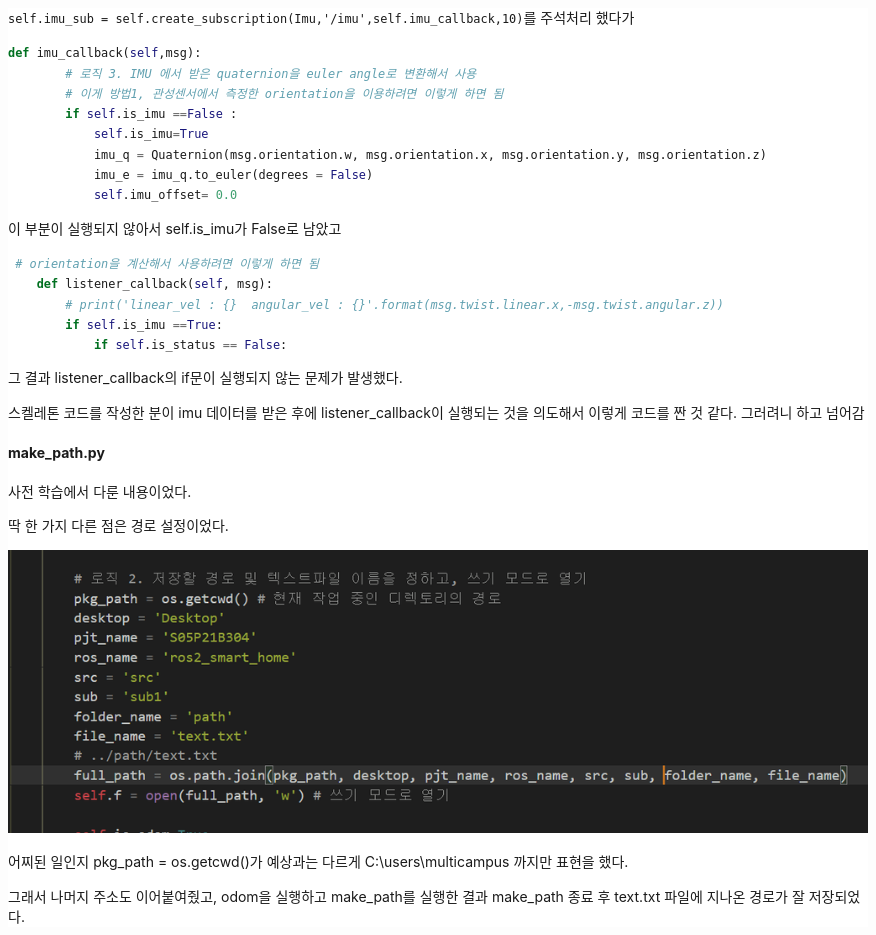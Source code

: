 `self.imu_sub = self.create_subscription(Imu,'/imu',self.imu_callback,10)`를 주석처리 했다가 

```python
def imu_callback(self,msg):
        # 로직 3. IMU 에서 받은 quaternion을 euler angle로 변환해서 사용
        # 이게 방법1, 관성센서에서 측정한 orientation을 이용하려면 이렇게 하면 됨
        if self.is_imu ==False :    
            self.is_imu=True
            imu_q = Quaternion(msg.orientation.w, msg.orientation.x, msg.orientation.y, msg.orientation.z)
            imu_e = imu_q.to_euler(degrees = False)
            self.imu_offset= 0.0
```

이 부분이 실행되지 않아서 self.is_imu가 False로 남았고

```python
 # orientation을 계산해서 사용하려면 이렇게 하면 됨
    def listener_callback(self, msg):
        # print('linear_vel : {}  angular_vel : {}'.format(msg.twist.linear.x,-msg.twist.angular.z))
        if self.is_imu ==True:
            if self.is_status == False:
```

그 결과 listener_callback의 if문이 실행되지 않는 문제가 발생했다.

스켈레톤 코드를 작성한 분이 imu 데이터를 받은 후에 listener_callback이 실행되는 것을 의도해서 이렇게 코드를 짠 것 같다. 그러려니 하고 넘어감



#### make_path.py

사전 학습에서 다룬 내용이었다.

딱 한 가지 다른 점은 경로 설정이었다. 

<img src="README.assets/image-20210901180828052.png" alt="image-20210901180828052" style="zoom:200%;" />

어찌된 일인지 pkg_path = os.getcwd()가 예상과는 다르게 C:\users\multicampus 까지만 표현을 했다.

그래서 나머지 주소도 이어붙여줬고, odom을 실행하고 make_path를 실행한 결과 make_path 종료 후 text.txt 파일에 지나온 경로가 잘 저장되었다.
